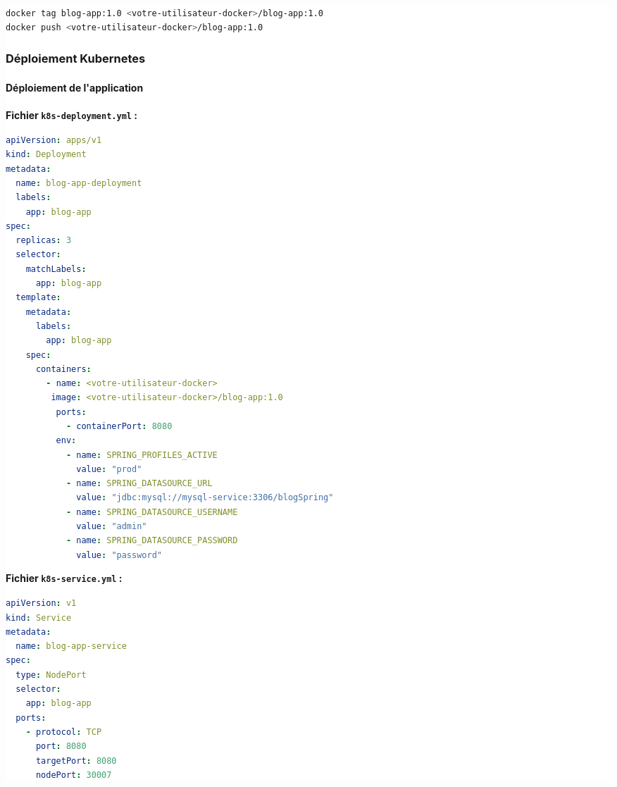    ```bash
   docker tag blog-app:1.0 <votre-utilisateur-docker>/blog-app:1.0
   docker push <votre-utilisateur-docker>/blog-app:1.0
   ```

### Déploiement Kubernetes

#### Déploiement de l'application

**Fichier ********************`k8s-deployment.yml`******************** :**

```yaml
apiVersion: apps/v1
kind: Deployment
metadata:
  name: blog-app-deployment
  labels:
    app: blog-app
spec:
  replicas: 3
  selector:
    matchLabels:
      app: blog-app
  template:
    metadata:
      labels:
        app: blog-app
    spec:
      containers:
        - name: <votre-utilisateur-docker>
         image: <votre-utilisateur-docker>/blog-app:1.0
          ports:
            - containerPort: 8080
          env:
            - name: SPRING_PROFILES_ACTIVE
              value: "prod"
            - name: SPRING_DATASOURCE_URL
              value: "jdbc:mysql://mysql-service:3306/blogSpring"
            - name: SPRING_DATASOURCE_USERNAME
              value: "admin"
            - name: SPRING_DATASOURCE_PASSWORD
              value: "password"
```

**Fichier ********************`k8s-service.yml`******************** :**

```yaml
apiVersion: v1
kind: Service
metadata:
  name: blog-app-service
spec:
  type: NodePort
  selector:
    app: blog-app
  ports:
    - protocol: TCP
      port: 8080
      targetPort: 8080
      nodePort: 30007
```
